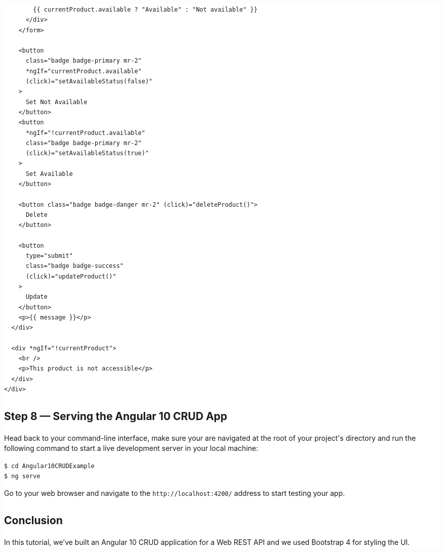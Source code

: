 ```markup
        {{ currentProduct.available ? "Available" : "Not available" }}
      </div>
    </form>

    <button
      class="badge badge-primary mr-2"
      *ngIf="currentProduct.available"
      (click)="setAvailableStatus(false)"
    >
      Set Not Available
    </button>
    <button
      *ngIf="!currentProduct.available"
      class="badge badge-primary mr-2"
      (click)="setAvailableStatus(true)"
    >
      Set Available
    </button>

    <button class="badge badge-danger mr-2" (click)="deleteProduct()">
      Delete
    </button>

    <button
      type="submit"
      class="badge badge-success"
      (click)="updateProduct()"
    >
      Update
    </button>
    <p>{{ message }}</p>
  </div>

  <div *ngIf="!currentProduct">
    <br />
    <p>This product is not accessible</p>
  </div>
</div>

```

## Step 8 — Serving the Angular 10 CRUD App

Head back to your command-line interface, make sure your are navigated at the root of your project's directory and run the following command to start a live development server in your local machine:

```bash
$ cd Angular10CRUDExample
$ ng serve    
```

Go to your web browser and navigate to the  `http://localhost:4200/`  address to start testing your app.  



## Conclusion

In this tutorial, we’ve built an Angular 10 CRUD application for a Web REST API and we used Bootstrap 4 for styling the UI. 
